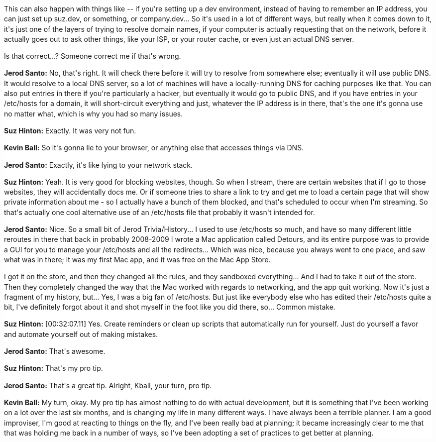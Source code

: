This can also happen with things like -- if you're setting up a dev environment, instead of having to remember an IP address, you can just set up suz.dev, or something, or company.dev... So it's used in a lot of different ways, but really when it comes down to it, it's just one of the layers of trying to resolve domain names, if your computer is actually requesting that on the network, before it actually goes out to ask other things, like your ISP, or your router cache, or even just an actual DNS server.

Is that correct...? Someone correct me if that's wrong.

**Jerod Santo:** No, that's right. It will check there before it will try to resolve from somewhere else; eventually it will use public DNS. It would resolve to a local DNS server, so a lot of machines will have a locally-running DNS for caching purposes like that. You can also put entries in there if you're particularly a hacker, but eventually it would go to public DNS, and if you have entries in your /etc/hosts for a domain, it will short-circuit everything and just, whatever the IP address is in there, that's the one it's gonna use no matter what, which is why you had so many issues.

**Suz Hinton:** Exactly. It was very not fun.

**Kevin Ball:** So it's gonna lie to your browser, or anything else that accesses things via DNS.

**Jerod Santo:** Exactly, it's like lying to your network stack.

**Suz Hinton:** Yeah. It is very good for blocking websites, though. So when I stream, there are certain websites that if I go to those websites, they will accidentally docs me. Or if someone tries to share a link to try and get me to load a certain page that will show private information about me - so I actually have a bunch of them blocked, and that's scheduled to occur when I'm streaming. So that's actually one cool alternative use of an /etc/hosts file that probably it wasn't intended for.

**Jerod Santo:** Nice. So a small bit of Jerod Trivia/History... I used to use /etc/hosts so much, and have so many different little reroutes in there that back in probably 2008-2009 I wrote a Mac application called Detours, and its entire purpose was to provide a GUI for you to manage your /etc/hosts and all the redirects... Which was nice, because you always went to one place, and saw what was in there; it was my first Mac app, and it was free on the Mac App Store.

I got it on the store, and then they changed all the rules, and they sandboxed everything... And I had to take it out of the store. Then they completely changed the way that the Mac worked with regards to networking, and the app quit working. Now it's just a fragment of my history, but... Yes, I was a big fan of /etc/hosts. But just like everybody else who has edited their /etc/hosts quite a bit, I've definitely forgot about it and shot myself in the foot like you did there, so... Common mistake.

**Suz Hinton:** \[00:32:07.11\] Yes. Create reminders or clean up scripts that automatically run for yourself. Just do yourself a favor and automate yourself out of making mistakes.

**Jerod Santo:** That's awesome.

**Suz Hinton:** That's my pro tip.

**Jerod Santo:** That's a great tip. Alright, Kball, your turn, pro tip.

**Kevin Ball:** My turn, okay. My pro tip has almost nothing to do with actual development, but it is something that I've been working on a lot over the last six months, and is changing my life in many different ways. I have always been a terrible planner. I am a good improviser, I'm good at reacting to things on the fly, and I've been really bad at planning; it became increasingly clear to me that that was holding me back in a number of ways, so I've been adopting a set of practices to get better at planning.
